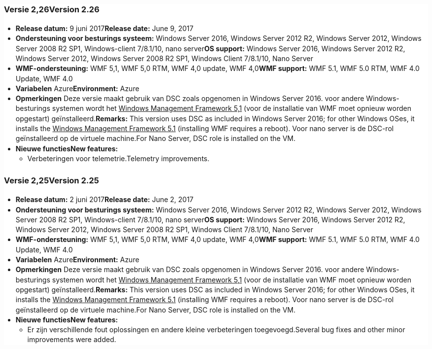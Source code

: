 ### <a name="version-226"></a><span data-ttu-id="6f7ba-157">Versie 2,26</span><span class="sxs-lookup"><span data-stu-id="6f7ba-157">Version 2.26</span></span>

- <span data-ttu-id="6f7ba-158">**Release datum:** 9 juni 2017</span><span class="sxs-lookup"><span data-stu-id="6f7ba-158">**Release date:** June 9, 2017</span></span>
- <span data-ttu-id="6f7ba-159">**Ondersteuning voor besturings systeem:** Windows Server 2016, Windows Server 2012 R2, Windows Server 2012, Windows Server 2008 R2 SP1, Windows-client 7/8.1/10, nano server</span><span class="sxs-lookup"><span data-stu-id="6f7ba-159">**OS support:** Windows Server 2016, Windows Server 2012 R2, Windows Server 2012, Windows Server 2008 R2 SP1, Windows Client 7/8.1/10, Nano Server</span></span>
- <span data-ttu-id="6f7ba-160">**WMF-ondersteuning:** WMF 5,1, WMF 5,0 RTM, WMF 4,0 update, WMF 4,0</span><span class="sxs-lookup"><span data-stu-id="6f7ba-160">**WMF support:** WMF 5.1, WMF 5.0 RTM, WMF 4.0 Update, WMF 4.0</span></span>
- <span data-ttu-id="6f7ba-161">**Variabelen** Azure</span><span class="sxs-lookup"><span data-stu-id="6f7ba-161">**Environment:** Azure</span></span>
- <span data-ttu-id="6f7ba-162">**Opmerkingen** Deze versie maakt gebruik van DSC zoals opgenomen in Windows Server 2016. voor andere Windows-besturings systemen wordt het [Windows Management Framework 5,1](https://blogs.msdn.microsoft.com/powershell/2016/12/06/wmf-5-1-releasing-january-2017/) (voor de installatie van WMF moet opnieuw worden opgestart) geïnstalleerd.</span><span class="sxs-lookup"><span data-stu-id="6f7ba-162">**Remarks:** This version uses DSC as included in Windows Server 2016; for other Windows OSes, it installs the [Windows Management Framework 5.1](https://blogs.msdn.microsoft.com/powershell/2016/12/06/wmf-5-1-releasing-january-2017/) (installing WMF requires a reboot).</span></span> <span data-ttu-id="6f7ba-163">Voor nano server is de DSC-rol geïnstalleerd op de virtuele machine.</span><span class="sxs-lookup"><span data-stu-id="6f7ba-163">For Nano Server, DSC role is installed on the VM.</span></span>
- <span data-ttu-id="6f7ba-164">**Nieuwe functies**</span><span class="sxs-lookup"><span data-stu-id="6f7ba-164">**New features:**</span></span>
  - <span data-ttu-id="6f7ba-165">Verbeteringen voor telemetrie.</span><span class="sxs-lookup"><span data-stu-id="6f7ba-165">Telemetry improvements.</span></span>

### <a name="version-225"></a><span data-ttu-id="6f7ba-166">Versie 2,25</span><span class="sxs-lookup"><span data-stu-id="6f7ba-166">Version 2.25</span></span>

- <span data-ttu-id="6f7ba-167">**Release datum:** 2 juni 2017</span><span class="sxs-lookup"><span data-stu-id="6f7ba-167">**Release date:** June 2, 2017</span></span>
- <span data-ttu-id="6f7ba-168">**Ondersteuning voor besturings systeem:** Windows Server 2016, Windows Server 2012 R2, Windows Server 2012, Windows Server 2008 R2 SP1, Windows-client 7/8.1/10, nano server</span><span class="sxs-lookup"><span data-stu-id="6f7ba-168">**OS support:** Windows Server 2016, Windows Server 2012 R2, Windows Server 2012, Windows Server 2008 R2 SP1, Windows Client 7/8.1/10, Nano Server</span></span>
- <span data-ttu-id="6f7ba-169">**WMF-ondersteuning:** WMF 5,1, WMF 5,0 RTM, WMF 4,0 update, WMF 4,0</span><span class="sxs-lookup"><span data-stu-id="6f7ba-169">**WMF support:** WMF 5.1, WMF 5.0 RTM, WMF 4.0 Update, WMF 4.0</span></span>
- <span data-ttu-id="6f7ba-170">**Variabelen** Azure</span><span class="sxs-lookup"><span data-stu-id="6f7ba-170">**Environment:** Azure</span></span>
- <span data-ttu-id="6f7ba-171">**Opmerkingen** Deze versie maakt gebruik van DSC zoals opgenomen in Windows Server 2016. voor andere Windows-besturings systemen wordt het [Windows Management Framework 5,1](https://blogs.msdn.microsoft.com/powershell/2016/12/06/wmf-5-1-releasing-january-2017/) (voor de installatie van WMF moet opnieuw worden opgestart) geïnstalleerd.</span><span class="sxs-lookup"><span data-stu-id="6f7ba-171">**Remarks:** This version uses DSC as included in Windows Server 2016; for other Windows OSes, it installs the [Windows Management Framework 5.1](https://blogs.msdn.microsoft.com/powershell/2016/12/06/wmf-5-1-releasing-january-2017/) (installing WMF requires a reboot).</span></span> <span data-ttu-id="6f7ba-172">Voor nano server is de DSC-rol geïnstalleerd op de virtuele machine.</span><span class="sxs-lookup"><span data-stu-id="6f7ba-172">For Nano Server, DSC role is installed on the VM.</span></span>
- <span data-ttu-id="6f7ba-173">**Nieuwe functies**</span><span class="sxs-lookup"><span data-stu-id="6f7ba-173">**New features:**</span></span>
  - <span data-ttu-id="6f7ba-174">Er zijn verschillende fout oplossingen en andere kleine verbeteringen toegevoegd.</span><span class="sxs-lookup"><span data-stu-id="6f7ba-174">Several bug fixes and other minor improvements were added.</span></span>
